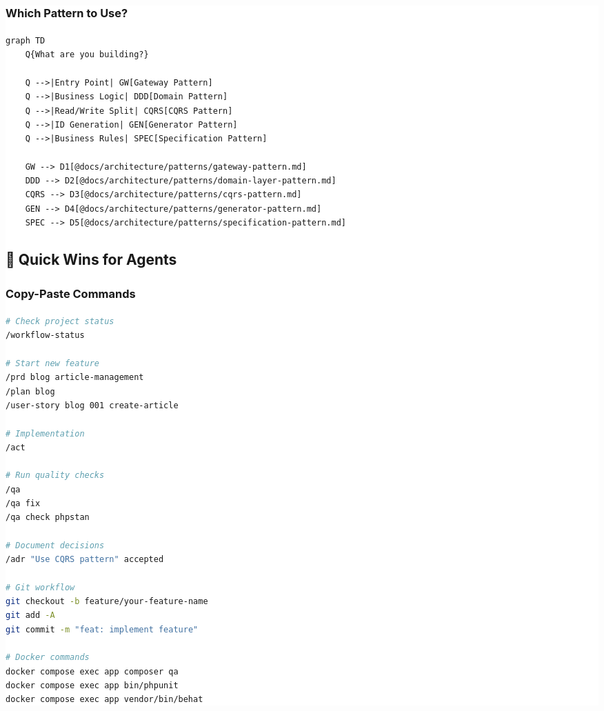### Which Pattern to Use?
```mermaid
graph TD
    Q{What are you building?}
    
    Q -->|Entry Point| GW[Gateway Pattern]
    Q -->|Business Logic| DDD[Domain Pattern]
    Q -->|Read/Write Split| CQRS[CQRS Pattern]
    Q -->|ID Generation| GEN[Generator Pattern]
    Q -->|Business Rules| SPEC[Specification Pattern]
    
    GW --> D1[@docs/architecture/patterns/gateway-pattern.md]
    DDD --> D2[@docs/architecture/patterns/domain-layer-pattern.md]
    CQRS --> D3[@docs/architecture/patterns/cqrs-pattern.md]
    GEN --> D4[@docs/architecture/patterns/generator-pattern.md]
    SPEC --> D5[@docs/architecture/patterns/specification-pattern.md]
```

## 🚀 Quick Wins for Agents

### Copy-Paste Commands

```bash
# Check project status
/workflow-status

# Start new feature
/prd blog article-management
/plan blog
/user-story blog 001 create-article

# Implementation
/act

# Run quality checks
/qa
/qa fix
/qa check phpstan

# Document decisions
/adr "Use CQRS pattern" accepted

# Git workflow
git checkout -b feature/your-feature-name
git add -A
git commit -m "feat: implement feature"

# Docker commands
docker compose exec app composer qa
docker compose exec app bin/phpunit
docker compose exec app vendor/bin/behat
```
